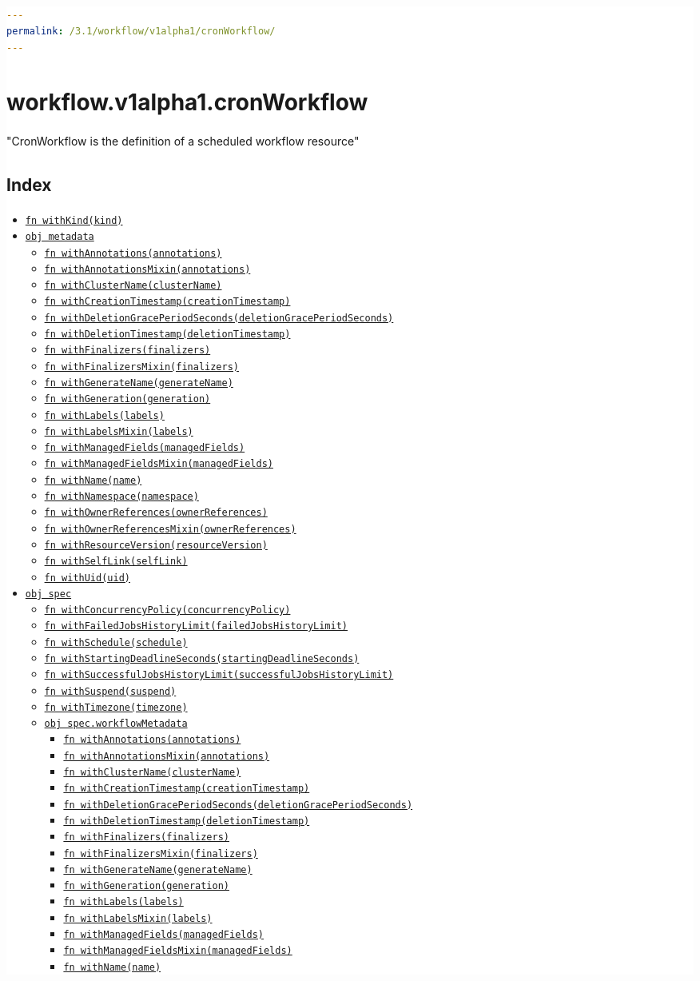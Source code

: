 ```yaml
---
permalink: /3.1/workflow/v1alpha1/cronWorkflow/
---
```


# workflow.v1alpha1.cronWorkflow

"CronWorkflow is the definition of a scheduled workflow resource"

## Index

* [`fn withKind(kind)`](#fn-withkind)
* [`obj metadata`](#obj-metadata)
  * [`fn withAnnotations(annotations)`](#fn-metadatawithannotations)
  * [`fn withAnnotationsMixin(annotations)`](#fn-metadatawithannotationsmixin)
  * [`fn withClusterName(clusterName)`](#fn-metadatawithclustername)
  * [`fn withCreationTimestamp(creationTimestamp)`](#fn-metadatawithcreationtimestamp)
  * [`fn withDeletionGracePeriodSeconds(deletionGracePeriodSeconds)`](#fn-metadatawithdeletiongraceperiodseconds)
  * [`fn withDeletionTimestamp(deletionTimestamp)`](#fn-metadatawithdeletiontimestamp)
  * [`fn withFinalizers(finalizers)`](#fn-metadatawithfinalizers)
  * [`fn withFinalizersMixin(finalizers)`](#fn-metadatawithfinalizersmixin)
  * [`fn withGenerateName(generateName)`](#fn-metadatawithgeneratename)
  * [`fn withGeneration(generation)`](#fn-metadatawithgeneration)
  * [`fn withLabels(labels)`](#fn-metadatawithlabels)
  * [`fn withLabelsMixin(labels)`](#fn-metadatawithlabelsmixin)
  * [`fn withManagedFields(managedFields)`](#fn-metadatawithmanagedfields)
  * [`fn withManagedFieldsMixin(managedFields)`](#fn-metadatawithmanagedfieldsmixin)
  * [`fn withName(name)`](#fn-metadatawithname)
  * [`fn withNamespace(namespace)`](#fn-metadatawithnamespace)
  * [`fn withOwnerReferences(ownerReferences)`](#fn-metadatawithownerreferences)
  * [`fn withOwnerReferencesMixin(ownerReferences)`](#fn-metadatawithownerreferencesmixin)
  * [`fn withResourceVersion(resourceVersion)`](#fn-metadatawithresourceversion)
  * [`fn withSelfLink(selfLink)`](#fn-metadatawithselflink)
  * [`fn withUid(uid)`](#fn-metadatawithuid)
* [`obj spec`](#obj-spec)
  * [`fn withConcurrencyPolicy(concurrencyPolicy)`](#fn-specwithconcurrencypolicy)
  * [`fn withFailedJobsHistoryLimit(failedJobsHistoryLimit)`](#fn-specwithfailedjobshistorylimit)
  * [`fn withSchedule(schedule)`](#fn-specwithschedule)
  * [`fn withStartingDeadlineSeconds(startingDeadlineSeconds)`](#fn-specwithstartingdeadlineseconds)
  * [`fn withSuccessfulJobsHistoryLimit(successfulJobsHistoryLimit)`](#fn-specwithsuccessfuljobshistorylimit)
  * [`fn withSuspend(suspend)`](#fn-specwithsuspend)
  * [`fn withTimezone(timezone)`](#fn-specwithtimezone)
  * [`obj spec.workflowMetadata`](#obj-specworkflowmetadata)
    * [`fn withAnnotations(annotations)`](#fn-specworkflowmetadatawithannotations)
    * [`fn withAnnotationsMixin(annotations)`](#fn-specworkflowmetadatawithannotationsmixin)
    * [`fn withClusterName(clusterName)`](#fn-specworkflowmetadatawithclustername)
    * [`fn withCreationTimestamp(creationTimestamp)`](#fn-specworkflowmetadatawithcreationtimestamp)
    * [`fn withDeletionGracePeriodSeconds(deletionGracePeriodSeconds)`](#fn-specworkflowmetadatawithdeletiongraceperiodseconds)
    * [`fn withDeletionTimestamp(deletionTimestamp)`](#fn-specworkflowmetadatawithdeletiontimestamp)
    * [`fn withFinalizers(finalizers)`](#fn-specworkflowmetadatawithfinalizers)
    * [`fn withFinalizersMixin(finalizers)`](#fn-specworkflowmetadatawithfinalizersmixin)
    * [`fn withGenerateName(generateName)`](#fn-specworkflowmetadatawithgeneratename)
    * [`fn withGeneration(generation)`](#fn-specworkflowmetadatawithgeneration)
    * [`fn withLabels(labels)`](#fn-specworkflowmetadatawithlabels)
    * [`fn withLabelsMixin(labels)`](#fn-specworkflowmetadatawithlabelsmixin)
    * [`fn withManagedFields(managedFields)`](#fn-specworkflowmetadatawithmanagedfields)
    * [`fn withManagedFieldsMixin(managedFields)`](#fn-specworkflowmetadatawithmanagedfieldsmixin)
    * [`fn withName(name)`](#fn-specworkflowmetadatawithname)